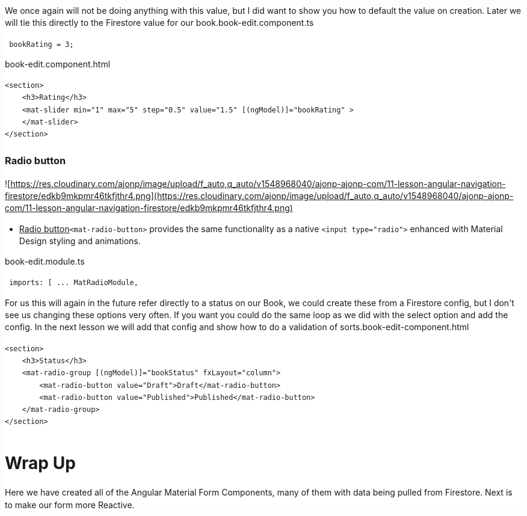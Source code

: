 We once again will not be doing anything with this value, but I did want to show you how to default the value on creation. Later we will tie this directly to the Firestore value for our book.book-edit.component.ts

```
 bookRating = 3;

```

book-edit.component.html

```
<section>
    <h3>Rating</h3>
    <mat-slider min="1" max="5" step="0.5" value="1.5" [(ngModel)]="bookRating" >
    </mat-slider>
</section>

```

### Radio button

![https://res.cloudinary.com/ajonp/image/upload/f_auto,q_auto/v1548968040/ajonp-ajonp-com/11-lesson-angular-navigation-firestore/edkb9mkpmr46tkfjthr4.png](https://res.cloudinary.com/ajonp/image/upload/f_auto,q_auto/v1548968040/ajonp-ajonp-com/11-lesson-angular-navigation-firestore/edkb9mkpmr46tkfjthr4.png)

- [Radio button](https://material.angular.io/components/radio/overview)`<mat-radio-button>` provides the same functionality as a native `<input type="radio">` enhanced with Material Design styling and animations.

book-edit.module.ts

```
 imports: [ ... MatRadioModule,

```

For us this will again in the future refer directly to a status on our Book, we could create these from a Firestore config, but I don't see us changing these options very often. If you want you could do the same loop as we did with the select option and add the config. In the next lesson we will add that config and show how to do a validation of sorts.book-edit-component.html

```
<section>
    <h3>Status</h3>
    <mat-radio-group [(ngModel)]="bookStatus" fxLayout="column">
        <mat-radio-button value="Draft">Draft</mat-radio-button>
        <mat-radio-button value="Published">Published</mat-radio-button>
    </mat-radio-group>
</section>

```

# Wrap Up

Here we have created all of the Angular Material Form Components, many of them with data being pulled from Firestore. Next is to make our form more Reactive.
